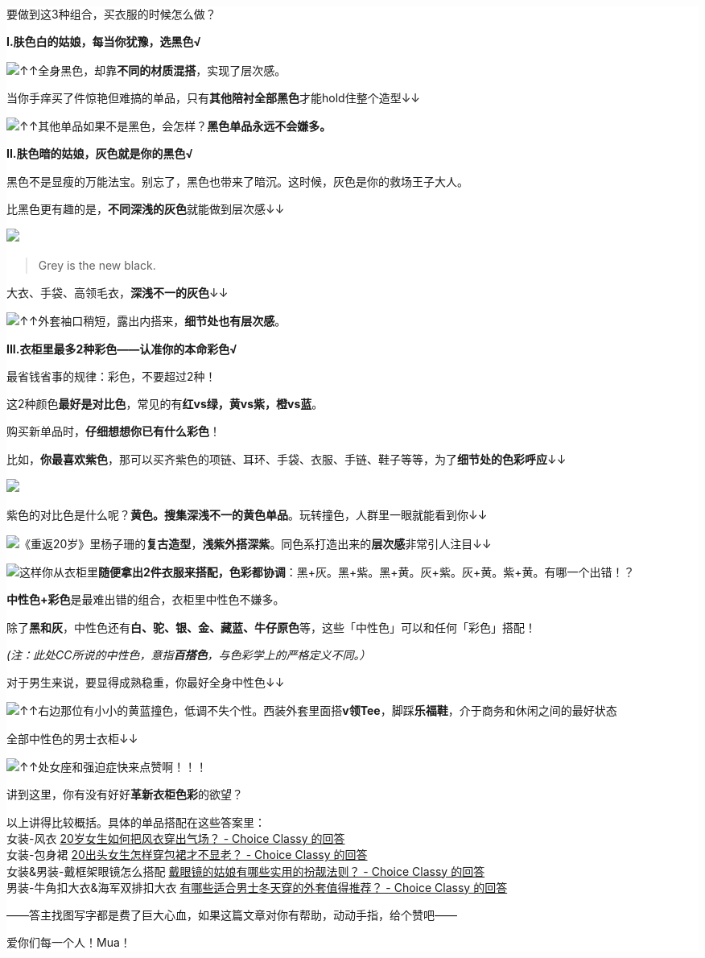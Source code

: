 要做到这3种组合，买衣服的时候怎么做？  

**I.肤色白的姑娘，每当你犹豫，选黑色√**  

![](https://pic2.zhimg.com/6813c67af663213d9f2af14d81070dd9_b.jpg)↑↑全身黑色，却靠**不同的材质混搭**，实现了层次感。

当你手痒买了件惊艳但难搞的单品，只有**其他陪衬全部黑色**才能hold住整个造型↓↓

![](https://pic1.zhimg.com/ad525495b997f3ea314f9d35342eedac_b.jpg)↑↑其他单品如果不是黑色，会怎样？**黑色单品永远不会嫌多。**

**II.肤色暗的姑娘，灰色就是你的黑色√**  

黑色不是显瘦的万能法宝。别忘了，黑色也带来了暗沉。这时候，灰色是你的救场王子大人。  

比黑色更有趣的是，**不同深浅的灰色**就能做到层次感↓↓

![](https://pic1.zhimg.com/a10635b3ca3d92702360364aded5c1bc_b.jpg)  

> Grey is the new black.

大衣、手袋、高领毛衣，**深浅不一的灰色**↓↓

![](https://pic1.zhimg.com/85d3ef464e2e51cca359d853948009dc_b.jpg)↑↑外套袖口稍短，露出内搭来，**细节处也有层次感**。  

**III.衣柜里最多2种彩色——认准你的本命彩色√**

最省钱省事的规律：彩色，不要超过2种！

这2种颜色**最好是对比色**，常见的有**红vs绿，黄vs紫，橙vs蓝**。

购买新单品时，**仔细想想你已有什么彩色**！

比如，**你最喜欢紫色**，那可以买齐紫色的项链、耳环、手袋、衣服、手链、鞋子等等，为了**细节处的色彩呼应**↓↓

![](https://pic1.zhimg.com/7fad656aaa039e7eaa5997fc33f18d1c_b.jpg)  

紫色的对比色是什么呢？**黄色。搜集深浅不一的黄色单品**。玩转撞色，人群里一眼就能看到你↓↓

![](https://pic4.zhimg.com/fb78bd2b3f8228e0ec321eddb16f377f_b.jpg)《重返20岁》里杨子珊的**复古造型**，**浅紫外搭深紫**。同色系打造出来的**层次感**非常引人注目↓↓

![](https://pic1.zhimg.com/a6fc0d8bd67212f9a86f8240ccfee9d0_b.jpg)这样你从衣柜里**随便拿出2件衣服来搭配，色彩都协调**：黑+灰。黑+紫。黑+黄。灰+紫。灰+黄。紫+黄。有哪一个出错！？

**中性色+彩色**是最难出错的组合，衣柜里中性色不嫌多。  

除了**黑和灰**，中性色还有**白、驼、银、金、藏蓝、牛仔原色**等，这些「中性色」可以和任何「彩色」搭配！

_(注：此处CC所说的中性色，意指**百搭色**，与色彩学上的严格定义不同。）_

对于男生来说，要显得成熟稳重，你最好全身中性色↓↓

![](https://pic3.zhimg.com/23d0f150c43cf93a390da4ef866cd796_b.jpg)↑↑右边那位有小小的黄蓝撞色，低调不失个性。西装外套里面搭**v领Tee**，脚踩**乐福鞋**，介于商务和休闲之间的最好状态

全部中性色的男士衣柜↓↓  

![](https://pic3.zhimg.com/50912e18791fd8597e2ede619f0fcfbe_b.jpg)↑↑处女座和强迫症快来点赞啊！！！  

讲到这里，你有没有好好**革新衣柜色彩**的欲望？

以上讲得比较概括。具体的单品搭配在这些答案里：  
女装-风衣 [20岁女生如何把风衣穿出气场？ - Choice Classy 的回答](http://www.zhihu.com/question/27933246/answer/38817824)  
女装-包身裙 [20出头女生怎样穿包裙才不显老？ - Choice Classy 的回答](http://www.zhihu.com/question/22752732/answer/37568401)  
女装&男装-戴框架眼镜怎么搭配 [戴眼镜的姑娘有哪些实用的扮靓法则？ - Choice Classy 的回答](http://www.zhihu.com/question/27240204/answer/38204794)  
男装-牛角扣大衣&海军双排扣大衣 [有哪些适合男士冬天穿的外套值得推荐？ - Choice Classy 的回答](http://www.zhihu.com/question/22537613/answer/37578302)  

——答主找图写字都是费了巨大心血，如果这篇文章对你有帮助，动动手指，给个赞吧——

爱你们每一个人！Mua！